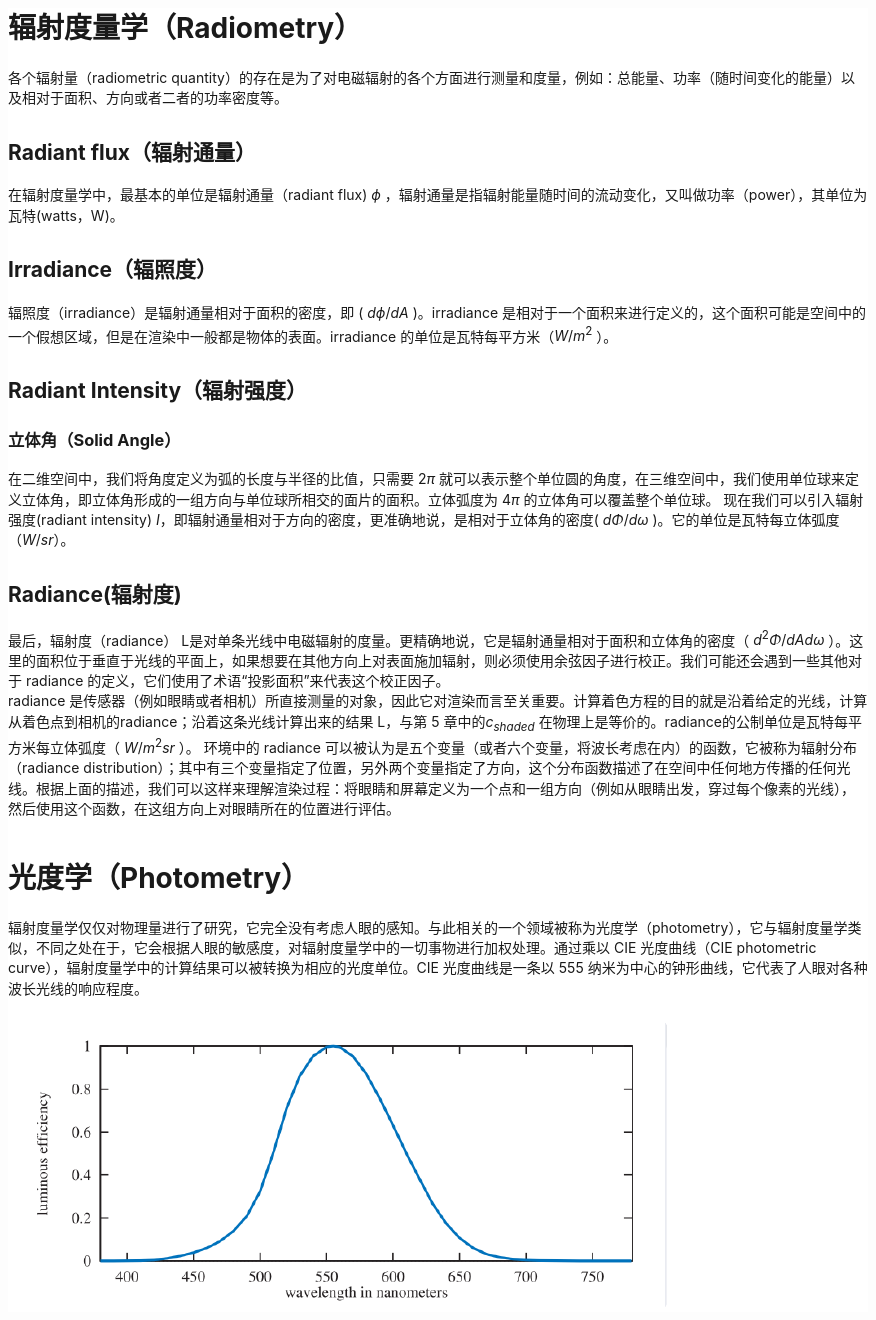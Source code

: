 # 辐射度量学（Radiometry）
各个辐射量（radiometric quantity）的存在是为了对电磁辐射的各个方面进行测量和度量，例如：总能量、功率（随时间变化的能量）以及相对于面积、方向或者二者的功率密度等。
## Radiant flux（辐射通量）
在辐射度量学中，最基本的单位是辐射通量（radiant flux) $\phi$ ，辐射通量是指辐射能量随时间的流动变化，又叫做功率（power），其单位为瓦特(watts，W)。
## Irradiance（辐照度）
辐照度（irradiance）是辐射通量相对于面积的密度，即 ( $d\phi/dA$ )。irradiance 是相对于一个面积来进行定义的，这个面积可能是空间中的一个假想区域，但是在渲染中一般都是物体的表面。irradiance 的单位是瓦特每平方米（$W/m^2$ ）。
## Radiant Intensity（辐射强度）
### 立体角（Solid Angle）

在二维空间中，我们将角度定义为弧的长度与半径的比值，只需要 $2\pi$ 就可以表示整个单位圆的角度，在三维空间中，我们使用单位球来定义立体角，即立体角形成的一组方向与单位球所相交的面片的面积。立体弧度为 $4\pi$ 的立体角可以覆盖整个单位球。
现在我们可以引入辐射强度(radiant intensity) $I$，即辐射通量相对于方向的密度，更准确地说，是相对于立体角的密度( $d\Phi/d\omega$ )。它的单位是瓦特每立体弧度（$W/sr$）。
## Radiance(辐射度)
最后，辐射度（radiance） L是对单条光线中电磁辐射的度量。更精确地说，它是辐射通量相对于面积和立体角的密度（ $d^2\Phi/dAd\omega$ ）。这里的面积位于垂直于光线的平面上，如果想要在其他方向上对表面施加辐射，则必须使用余弦因子进行校正。我们可能还会遇到一些其他对于 radiance 的定义，它们使用了术语“投影面积”来代表这个校正因子。  
radiance 是传感器（例如眼睛或者相机）所直接测量的对象，因此它对渲染而言至关重要。计算着色方程的目的就是沿着给定的光线，计算从着色点到相机的radiance；沿着这条光线计算出来的结果 L，与第 5 章中的$c_{shaded}$ 在物理上是等价的。radiance的公制单位是瓦特每平方米每立体弧度（ $W/m^2sr$ ）。
环境中的 radiance 可以被认为是五个变量（或者六个变量，将波长考虑在内）的函数，它被称为辐射分布（radiance distribution）；其中有三个变量指定了位置，另外两个变量指定了方向，这个分布函数描述了在空间中任何地方传播的任何光线。根据上面的描述，我们可以这样来理解渲染过程：将眼睛和屏幕定义为一个点和一组方向（例如从眼睛出发，穿过每个像素的光线），然后使用这个函数，在这组方向上对眼睛所在的位置进行评估。
# 光度学（Photometry）
辐射度量学仅仅对物理量进行了研究，它完全没有考虑人眼的感知。与此相关的一个领域被称为光度学（photometry），它与辐射度量学类似，不同之处在于，它会根据人眼的敏感度，对辐射度量学中的一切事物进行加权处理。通过乘以 CIE 光度曲线（CIE photometric curve），辐射度量学中的计算结果可以被转换为相应的光度单位。CIE 光度曲线是一条以 555 纳米为中心的钟形曲线，它代表了人眼对各种波长光线的响应程度。

![](CIE光度曲线.png)
